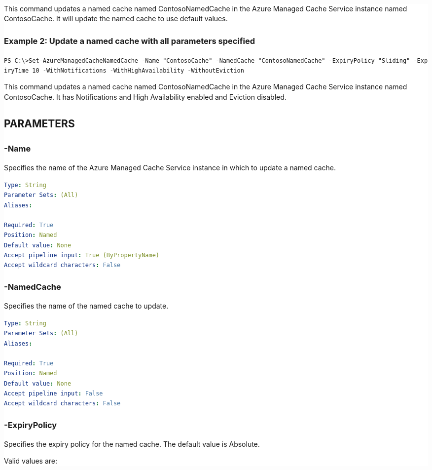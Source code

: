 This command updates a named cache named ContosoNamedCache in the Azure Managed Cache Service instance named ContosoCache.
It will update the named cache to use default values.

### Example 2: Update a named cache with all parameters specified
```
PS C:\>Set-AzureManagedCacheNamedCache -Name "ContosoCache" -NamedCache "ContosoNamedCache" -ExpiryPolicy "Sliding" -ExpiryTime 10 -WithNotifications -WithHighAvailability -WithoutEviction
```

This command updates a named cache named ContosoNamedCache in the Azure Managed Cache Service instance named ContosoCache.
It has Notifications and High Availability enabled and Eviction disabled.

## PARAMETERS

### -Name
Specifies the name of the Azure Managed Cache Service instance in which to update a named cache.

```yaml
Type: String
Parameter Sets: (All)
Aliases: 

Required: True
Position: Named
Default value: None
Accept pipeline input: True (ByPropertyName)
Accept wildcard characters: False
```

### -NamedCache
Specifies the name of the named cache to update.

```yaml
Type: String
Parameter Sets: (All)
Aliases: 

Required: True
Position: Named
Default value: None
Accept pipeline input: False
Accept wildcard characters: False
```

### -ExpiryPolicy
Specifies the expiry policy for the named cache.
The default value is Absolute.

Valid values are: 

